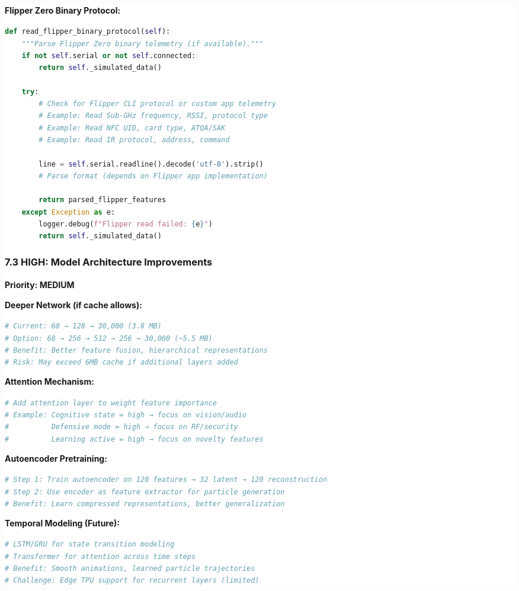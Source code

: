 **Flipper Zero Binary Protocol:**
```python
def read_flipper_binary_protocol(self):
    """Parse Flipper Zero binary telemetry (if available)."""
    if not self.serial or not self.connected:
        return self._simulated_data()

    try:
        # Check for Flipper CLI protocol or custom app telemetry
        # Example: Read Sub-GHz frequency, RSSI, protocol type
        # Example: Read NFC UID, card type, ATQA/SAK
        # Example: Read IR protocol, address, command

        line = self.serial.readline().decode('utf-8').strip()
        # Parse format (depends on Flipper app implementation)

        return parsed_flipper_features
    except Exception as e:
        logger.debug(f"Flipper read failed: {e}")
        return self._simulated_data()
```

### 7.3 HIGH: Model Architecture Improvements

**Priority: MEDIUM**

**Deeper Network (if cache allows):**
```python
# Current: 68 → 128 → 30,000 (3.8 MB)
# Option: 68 → 256 → 512 → 256 → 30,000 (~5.5 MB)
# Benefit: Better feature fusion, hierarchical representations
# Risk: May exceed 6MB cache if additional layers added
```

**Attention Mechanism:**
```python
# Add attention layer to weight feature importance
# Example: Cognitive state = high → focus on vision/audio
#          Defensive mode = high → focus on RF/security
#          Learning active = high → focus on novelty features
```

**Autoencoder Pretraining:**
```python
# Step 1: Train autoencoder on 120 features → 32 latent → 120 reconstruction
# Step 2: Use encoder as feature extractor for particle generation
# Benefit: Learn compressed representations, better generalization
```

**Temporal Modeling (Future):**
```python
# LSTM/GRU for state transition modeling
# Transformer for attention across time steps
# Benefit: Smooth animations, learned particle trajectories
# Challenge: Edge TPU support for recurrent layers (limited)
```
